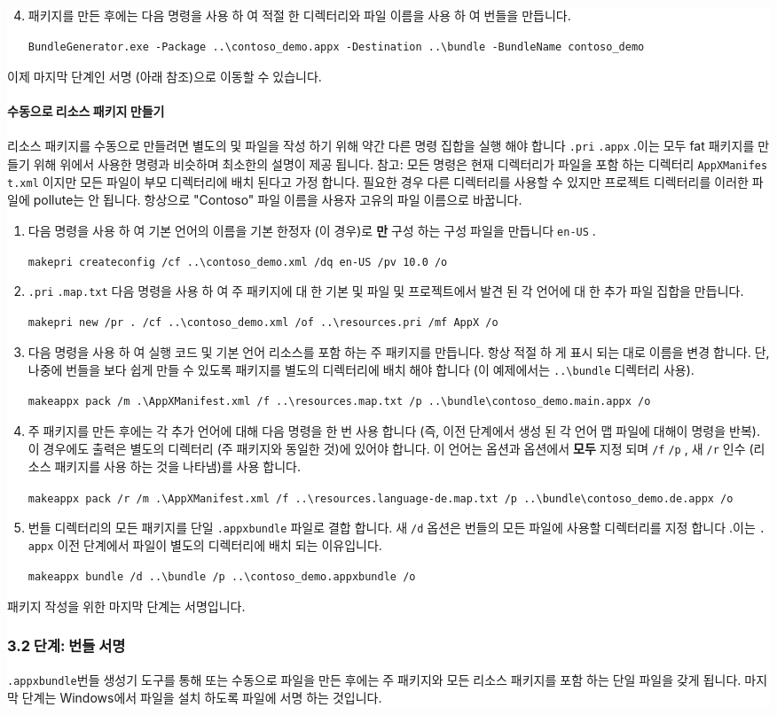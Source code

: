 4. 패키지를 만든 후에는 다음 명령을 사용 하 여 적절 한 디렉터리와 파일 이름을 사용 하 여 번들을 만듭니다.

    ```CMD
    BundleGenerator.exe -Package ..\contoso_demo.appx -Destination ..\bundle -BundleName contoso_demo
    ```

이제 마지막 단계인 서명 (아래 참조)으로 이동할 수 있습니다.

#### <a name="manually-creating-resource-packages"></a>수동으로 리소스 패키지 만들기

리소스 패키지를 수동으로 만들려면 별도의 및 파일을 작성 하기 위해 약간 다른 명령 집합을 실행 해야 합니다 `.pri` `.appx` .이는 모두 fat 패키지를 만들기 위해 위에서 사용한 명령과 비슷하며 최소한의 설명이 제공 됩니다. 참고: 모든 명령은 현재 디렉터리가 파일을 포함 하는 디렉터리 `AppXManifest.xml` 이지만 모든 파일이 부모 디렉터리에 배치 된다고 가정 합니다. 필요한 경우 다른 디렉터리를 사용할 수 있지만 프로젝트 디렉터리를 이러한 파일에 pollute는 안 됩니다. 항상으로 "Contoso" 파일 이름을 사용자 고유의 파일 이름으로 바꿉니다.

1. 다음 명령을 사용 하 여 기본 언어의 이름을 기본 한정자 (이 경우)로 **만** 구성 하는 구성 파일을 만듭니다 `en-US` .

    ```CMD
    makepri createconfig /cf ..\contoso_demo.xml /dq en-US /pv 10.0 /o
    ```

2. `.pri` `.map.txt` 다음 명령을 사용 하 여 주 패키지에 대 한 기본 및 파일 및 프로젝트에서 발견 된 각 언어에 대 한 추가 파일 집합을 만듭니다.

    ```CMD
    makepri new /pr . /cf ..\contoso_demo.xml /of ..\resources.pri /mf AppX /o
    ```

3. 다음 명령을 사용 하 여 실행 코드 및 기본 언어 리소스를 포함 하는 주 패키지를 만듭니다. 항상 적절 하 게 표시 되는 대로 이름을 변경 합니다. 단, 나중에 번들을 보다 쉽게 만들 수 있도록 패키지를 별도의 디렉터리에 배치 해야 합니다 (이 예제에서는 `..\bundle` 디렉터리 사용).

    ```CMD
    makeappx pack /m .\AppXManifest.xml /f ..\resources.map.txt /p ..\bundle\contoso_demo.main.appx /o
    ```

4. 주 패키지를 만든 후에는 각 추가 언어에 대해 다음 명령을 한 번 사용 합니다 (즉, 이전 단계에서 생성 된 각 언어 맵 파일에 대해이 명령을 반복). 이 경우에도 출력은 별도의 디렉터리 (주 패키지와 동일한 것)에 있어야 합니다. 이 언어는 옵션과 옵션에서 **모두** 지정 되며 `/f` `/p` , 새 `/r` 인수 (리소스 패키지를 사용 하는 것을 나타냄)를 사용 합니다.

    ```CMD
    makeappx pack /r /m .\AppXManifest.xml /f ..\resources.language-de.map.txt /p ..\bundle\contoso_demo.de.appx /o
    ```

5. 번들 디렉터리의 모든 패키지를 단일 `.appxbundle` 파일로 결합 합니다. 새 `/d` 옵션은 번들의 모든 파일에 사용할 디렉터리를 지정 합니다 .이는 `.appx` 이전 단계에서 파일이 별도의 디렉터리에 배치 되는 이유입니다.

    ```CMD
    makeappx bundle /d ..\bundle /p ..\contoso_demo.appxbundle /o
    ```

패키지 작성을 위한 마지막 단계는 서명입니다.

### <a name="step-32-signing-the-bundle"></a>3.2 단계: 번들 서명

`.appxbundle`번들 생성기 도구를 통해 또는 수동으로 파일을 만든 후에는 주 패키지와 모든 리소스 패키지를 포함 하는 단일 파일을 갖게 됩니다. 마지막 단계는 Windows에서 파일을 설치 하도록 파일에 서명 하는 것입니다.
